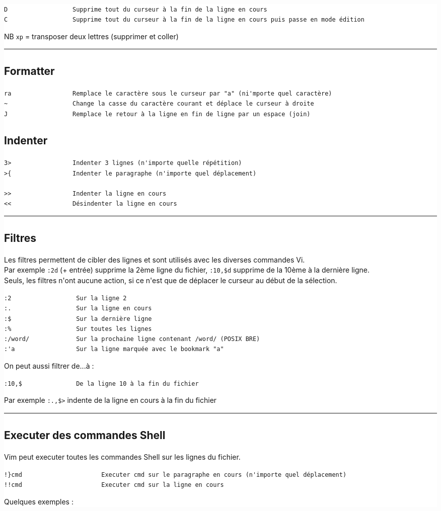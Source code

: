     D                  Supprime tout du curseur à la fin de la ligne en cours
    C                  Supprime tout du curseur à la fin de la ligne en cours puis passe en mode édition

NB `xp` = transposer deux lettres (supprimer et coller)

---

## Formatter 

    ra                 Remplace le caractère sous le curseur par "a" (ni'mporte quel caractère)
    ~                  Change la casse du caractère courant et déplace le curseur à droite
    J                  Remplace le retour à la ligne en fin de ligne par un espace (join)

## Indenter

    3>                 Indenter 3 lignes (n'importe quelle répétition)
    >{                 Indenter le paragraphe (n'importe quel déplacement)

    >>                 Indenter la ligne en cours
    <<                 Désindenter la ligne en cours

---

## Filtres

Les filtres permettent de cibler des lignes et sont utilisés avec les diverses commandes Vi.  
Par exemple `:2d` (+ entrée) supprime la 2ème ligne du fichier, `:10,$d` supprime de la 10ème à la dernière ligne.  
Seuls, les filtres n'ont aucune action, si ce n'est que de déplacer le curseur au début de la sélection.

    :2                  Sur la ligne 2
    :.                  Sur la ligne en cours
    :$                  Sur la dernière ligne
    :%                  Sur toutes les lignes
    :/word/             Sur la prochaine ligne contenant /word/ (POSIX BRE)
    :'a                 Sur la ligne marquée avec le bookmark "a"

On peut aussi filtrer de...à :

    :10,$               De la ligne 10 à la fin du fichier

Par exemple `:.,$>` indente de la ligne en cours à la fin du fichier

---

## Executer des commandes Shell

Vim peut executer toutes les commandes Shell sur les lignes du fichier.

    !}cmd                      Executer cmd sur le paragraphe en cours (n'importe quel déplacement)
    !!cmd                      Executer cmd sur la ligne en cours

Quelques exemples :
